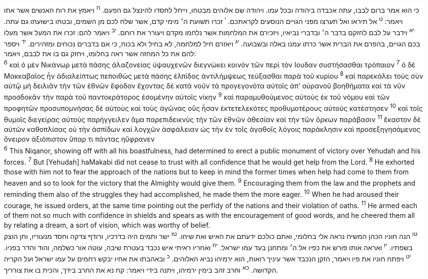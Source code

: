 

<tr>
<td style="vertical-align:top;" width="25%">
<div class="liturgy" lang="he">
 כי הוא אמר ברום לבבו, עתה אכבדה ביהודה ובכל עמו. ויהודה שם אלוהים מבטחו, וייחל לחסדו להינצל גם הפעם. <sup>ח</sup>&nbsp;ויאמץ את רוח האנשים אשר אתו ויאמר: <sup>ט</sup>&nbsp;אל תיראו ואל תערצו מפני הגויים הנוסעים לקראתכם. <sup>י</sup>&nbsp;זכרו תשועת ה׳ מימי קדם, אשר שלח לכם מן השמים, ובטחו בישועתו גם עתה. <sup>יא</sup>&nbsp;וידבר על לבם לחזקם בדבר ה׳ ובדברי נביאיו, ויזכירם את המלחמות אשר נלחמו מקדם ויעורר את רוחם. <sup>יב</sup>&nbsp;ויאמר להם: זכרו את המעל אשר מעלו בכם הגויים, בהפרם את הברית אשר כרתו עמנו באלה ובשבועה. <sup>יג</sup>&nbsp;ויאזרם חיל למלחמה, לא בחיל ולא בכוח, כי אם בדברים נכוחים ומזהירים. <sup>יד</sup>&nbsp;ויספר להם את כל המחזה אשר ראה בחלומו, ויחזק גם בו את לבבם, ויאמר: 
</spa></div></td>

<td style="vertical-align:top;" width="36%">
<div class="greek" lang="el">
<sup>6</sup>&nbsp;καὶ ὁ μὲν Νικάνωρ μετὰ πάσης ἀλαζονείας ὑψαυχενῶν διεγνώκει κοινὸν τῶν περὶ τὸν Ιουδαν συστήσασθαι τρόπαιον <sup>7</sup>&nbsp;ὁ δὲ Μακκαβαῖος ἦν ἀδιαλείπτως πεποιθὼς μετὰ πάσης ἐλπίδος ἀντιλήμψεως τεύξασθαι παρὰ τοῦ κυρίου <sup>8</sup>&nbsp;καὶ παρεκάλει τοὺς σὺν αὐτῷ μὴ δειλιᾶν τὴν τῶν ἐθνῶν ἔφοδον ἔχοντας δὲ κατὰ νοῦν τὰ προγεγονότα αὐτοῖς ἀπ’ οὐρανοῦ βοηθήματα καὶ τὰ νῦν προσδοκᾶν τὴν παρὰ τοῦ παντοκράτορος ἐσομένην αὐτοῖς νίκην <sup>9</sup>&nbsp;καὶ παραμυθούμενος αὐτοὺς ἐκ τοῦ νόμου καὶ τῶν προφητῶν προσυπομνήσας δὲ αὐτοὺς καὶ τοὺς ἀγῶνας οὓς ἦσαν ἐκτετελεκότες προθυμοτέρους αὐτοὺς κατέστησεν <sup>10</sup>&nbsp;καὶ τοῖς θυμοῖς διεγείρας αὐτοὺς παρήγγειλεν ἅμα παρεπιδεικνὺς τὴν τῶν ἐθνῶν ἀθεσίαν καὶ τὴν τῶν ὅρκων παράβασιν <sup>11</sup>&nbsp;ἕκαστον δὲ αὐτῶν καθοπλίσας οὐ τὴν ἀσπίδων καὶ λογχῶν ἀσφάλειαν ὡς τὴν ἐν τοῖς ἀγαθοῖς λόγοις παράκλησιν καὶ προσεξηγησάμενος ὄνειρον ἀξιόπιστον ὕπαρ τι πάντας ηὔφρανεν 
</span></div></td>

<td style="vertical-align:top;" width="36%">
<div class="english" lang="en">
<sup>6</sup>&nbsp;This Niqanor, showing off with all his boastfulness, had determined to erect a public monument of victory over Yehudah and his forces. <sup>7</sup>&nbsp;But [Yehudah] haMakabi did not cease to trust with all confidence that he would get help from the Lord. <sup>8</sup>&nbsp;He exhorted those with him not to fear the approach of the nations but to keep in mind the former times when help had come to them from heaven and so to look for the victory that the Almighty would give them. <sup>9</sup>&nbsp;Encouraging them from the law and the prophets and reminding them also of the struggles they had accomplished, he made them the more eager. <sup>10</sup>&nbsp;When he had aroused their courage, he issued orders, at the same time pointing out the perfidy of the nations and their violation of oaths. <sup>11</sup>&nbsp;He armed each of them not so much with confidence in shields and spears as with the encouragement of good words, and he cheered them all by relating a dream, a sort of vision, which was worthy of belief. 
</div></td></tr>



<tr>
<td style="vertical-align:top;" width="25%">
<div class="liturgy" lang="he">
<sup>טו</sup>&nbsp;הנה חוניו הכהן המשיח נראה אלי בחלומי, ואתם כולכם ידעתם את האיש ואת שיחו. <sup>טז</sup>&nbsp;ישר ותמים היה בדרכיו, ורודף צדקה וחסד מנעוריו, וחן הוצק בשפתיו. <sup>יז</sup>&nbsp;ואראה אותו פורש את כפיו אל ה׳ ומתחנן בעד עמו ישראל. <sup>יח</sup>&nbsp;ואחריו ראיתי איש נכבד בעטרת שיבה, עוטה אור כשלמה, והוד והדר בפניו. <sup>יט</sup>&nbsp;ויפתח חוניו את פיו ויאמר, הזקן הנכבד אשר עיניך רואות, הוא ירמיהו נביא האלוהים. <sup>כ</sup>&nbsp;ובאהבתו את אחיו יבקש רחמים על עמו ישראל ועל הקריה הקדושה. <sup>כא</sup>&nbsp;וחרב זהב בימין ירמיהו, ויתנה בידי ויאמר: קח נא את החרב בידך, והכית בו את צורריך. 
</spa></div></td>
